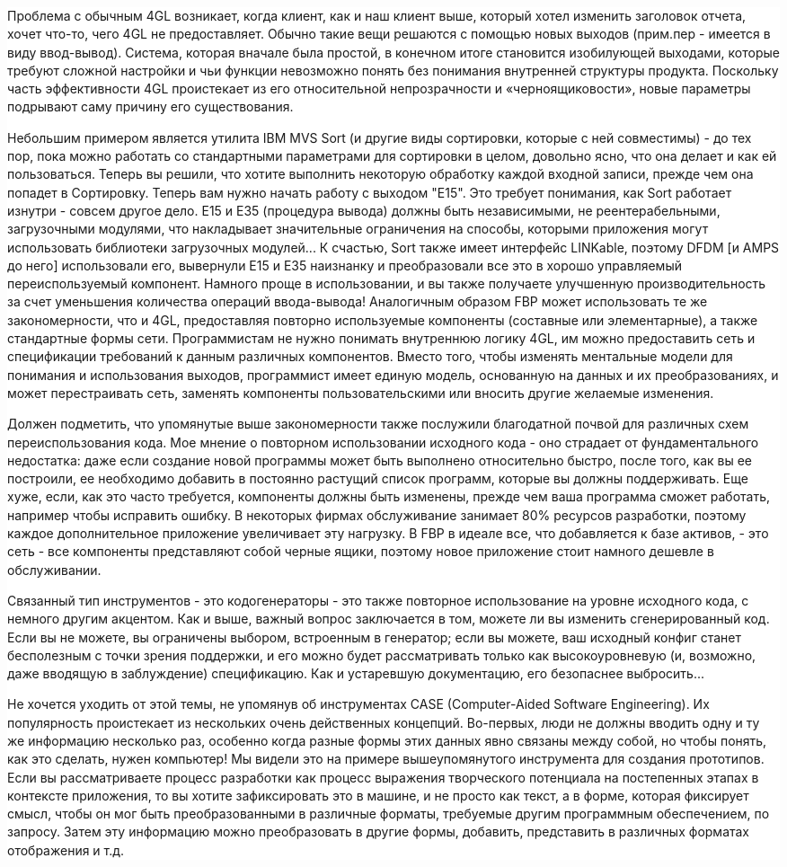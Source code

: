 Проблема с обычным 4GL возникает, когда клиент, как и наш клиент выше, который хотел изменить заголовок отчета, хочет что-то, чего 4GL не предоставляет. Обычно такие вещи решаются с помощью новых выходов (прим.пер - имеется в виду ввод-вывод). Система, которая вначале была простой, в конечном итоге становится изобилующей выходами, которые требуют сложной настройки и чьи функции невозможно понять без понимания внутренней структуры продукта. Поскольку часть эффективности 4GL проистекает из его относительной непрозрачности и «черноящиковости», новые параметры подрывают саму причину его существования.

Небольшим примером является утилита IBM MVS Sort (и другие виды сортировки, которые с ней совместимы) - до тех пор, пока можно работать со стандартными параметрами для сортировки в целом, довольно ясно, что она делает и как ей пользоваться. Теперь вы решили, что хотите выполнить некоторую обработку каждой входной записи, прежде чем она попадет в Сортировку. Теперь вам нужно начать работу с выходом "E15". Это требует понимания, как Sort работает изнутри - совсем другое дело. E15 и E35 (процедура вывода) должны быть независимыми, не реентерабельными, загрузочными модулями, что накладывает значительные ограничения на способы, которыми приложения могут использовать библиотеки загрузочных модулей... К счастью, Sort также имеет интерфейс LINKable, поэтому DFDM [и AMPS до него] использовали его, вывернули E15 и E35 наизнанку и преобразовали все это в хорошо управляемый переиспользуемый компонент. Намного проще в использовании, и вы также получаете улучшенную производительность за счет уменьшения количества операций ввода-вывода! Аналогичным образом FBP может использовать те же закономерности, что и 4GL, предоставляя повторно используемые компоненты (составные или элементарные), а также стандартные формы сети. Программистам не нужно понимать внутреннюю логику 4GL, им можно предоставить сеть и спецификации требований к данным различных компонентов. Вместо того, чтобы изменять ментальные модели для понимания и использования выходов, программист имеет единую модель, основанную на данных и их преобразованиях, и может перестраивать сеть, заменять компоненты пользовательскими или вносить другие желаемые изменения.

Должен подметить, что упомянутые выше закономерности также послужили благодатной почвой для различных схем переиспользования кода. Мое мнение о повторном использовании исходного кода - оно страдает от фундаментального недостатка: даже если создание новой программы может быть выполнено относительно быстро, после того, как вы ее построили, ее необходимо добавить в постоянно растущий список программ, которые вы должны поддерживать. Еще хуже, если, как это часто требуется, компоненты должны быть изменены, прежде чем ваша программа сможет работать, например чтобы исправить ошибку. В некоторых фирмах обслуживание занимает 80% ресурсов разработки, поэтому каждое дополнительное приложение увеличивает эту нагрузку. В FBP в идеале все, что добавляется к базе активов, - это сеть - все компоненты представляют собой черные ящики, поэтому новое приложение стоит намного дешевле в обслуживании.

Связанный тип инструментов - это кодогенераторы - это также повторное использование на уровне исходного кода, с немного другим акцентом. Как и выше, важный вопрос заключается в том, можете ли вы изменить сгенерированный код. Если вы не можете, вы ограничены выбором, встроенным в генератор; если вы можете, ваш исходный конфиг станет бесполезным с точки зрения поддержки, и его можно будет рассматривать только как высокоуровневую (и, возможно, даже вводящую в заблуждение) спецификацию. Как и устаревшую документацию, его безопаснее выбросить...

Не хочется уходить от этой темы, не упомянув об инструментах CASE (Computer-Aided Software Engineering). Их популярность проистекает из нескольких очень действенных концепций. Во-первых, люди не должны вводить одну и ту же информацию несколько раз, особенно когда разные формы этих данных явно связаны между собой, но чтобы понять, как это сделать, нужен компьютер! Мы видели это на примере вышеупомянутого инструмента для создания прототипов. Если вы рассматриваете процесс разработки как процесс выражения творческого потенциала на постепенных этапах в контексте приложения, то вы хотите зафиксировать это в машине, и не просто как текст, а в форме, которая фиксирует смысл, чтобы он мог быть преобразованными в различные форматы, требуемые другим программным обеспечением, по запросу. Затем эту информацию можно преобразовать в другие формы, добавить, представить в различных форматах отображения и т.д.
